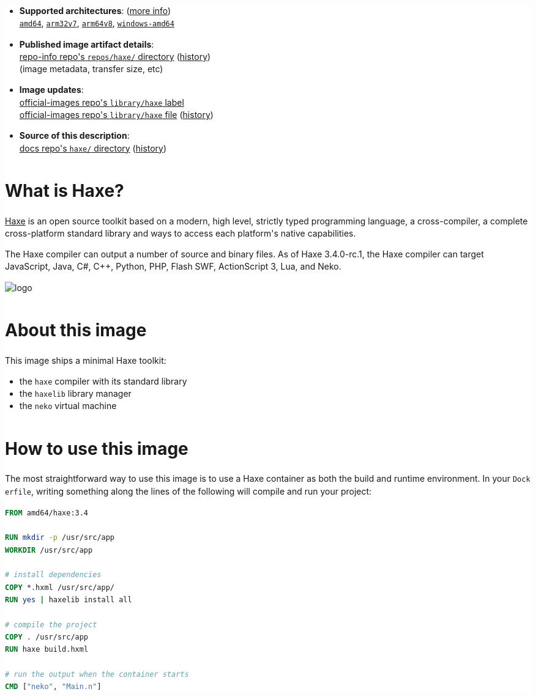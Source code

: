 -	**Supported architectures**: ([more info](https://github.com/docker-library/official-images#architectures-other-than-amd64))  
	[`amd64`](https://hub.docker.com/r/amd64/haxe/), [`arm32v7`](https://hub.docker.com/r/arm32v7/haxe/), [`arm64v8`](https://hub.docker.com/r/arm64v8/haxe/), [`windows-amd64`](https://hub.docker.com/r/winamd64/haxe/)

-	**Published image artifact details**:  
	[repo-info repo's `repos/haxe/` directory](https://github.com/docker-library/repo-info/blob/master/repos/haxe) ([history](https://github.com/docker-library/repo-info/commits/master/repos/haxe))  
	(image metadata, transfer size, etc)

-	**Image updates**:  
	[official-images repo's `library/haxe` label](https://github.com/docker-library/official-images/issues?q=label%3Alibrary%2Fhaxe)  
	[official-images repo's `library/haxe` file](https://github.com/docker-library/official-images/blob/master/library/haxe) ([history](https://github.com/docker-library/official-images/commits/master/library/haxe))

-	**Source of this description**:  
	[docs repo's `haxe/` directory](https://github.com/docker-library/docs/tree/master/haxe) ([history](https://github.com/docker-library/docs/commits/master/haxe))

# What is Haxe?

[Haxe](https://haxe.org) is an open source toolkit based on a modern, high level, strictly typed programming language, a cross-compiler, a complete cross-platform standard library and ways to access each platform's native capabilities.

The Haxe compiler can output a number of source and binary files. As of Haxe 3.4.0-rc.1, the Haxe compiler can target JavaScript, Java, C#, C++, Python, PHP, Flash SWF, ActionScript 3, Lua, and Neko.

![logo](https://raw.githubusercontent.com/docker-library/docs/8ae987dec04fb5ecc15adcba1f9d62b40d0d3ec2/haxe/logo.png)

# About this image

This image ships a minimal Haxe toolkit:

-	the `haxe` compiler with its standard library
-	the `haxelib` library manager
-	the `neko` virtual machine

# How to use this image

The most straightforward way to use this image is to use a Haxe container as both the build and runtime environment. In your `Dockerfile`, writing something along the lines of the following will compile and run your project:

```dockerfile
FROM amd64/haxe:3.4

RUN mkdir -p /usr/src/app
WORKDIR /usr/src/app

# install dependencies
COPY *.hxml /usr/src/app/
RUN yes | haxelib install all

# compile the project
COPY . /usr/src/app
RUN haxe build.hxml

# run the output when the container starts
CMD ["neko", "Main.n"]
```
